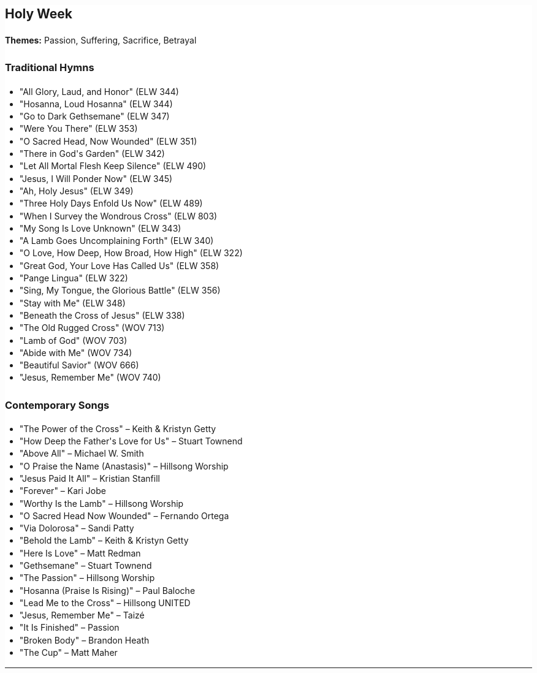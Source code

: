 
## Holy Week
**Themes:** Passion, Suffering, Sacrifice, Betrayal

### Traditional Hymns
- "All Glory, Laud, and Honor" (ELW 344)
- "Hosanna, Loud Hosanna" (ELW 344)
- "Go to Dark Gethsemane" (ELW 347)
- "Were You There" (ELW 353)
- "O Sacred Head, Now Wounded" (ELW 351)
- "There in God's Garden" (ELW 342)
- "Let All Mortal Flesh Keep Silence" (ELW 490)
- "Jesus, I Will Ponder Now" (ELW 345)
- "Ah, Holy Jesus" (ELW 349)
- "Three Holy Days Enfold Us Now" (ELW 489)
- "When I Survey the Wondrous Cross" (ELW 803)
- "My Song Is Love Unknown" (ELW 343)
- "A Lamb Goes Uncomplaining Forth" (ELW 340)
- "O Love, How Deep, How Broad, How High" (ELW 322)
- "Great God, Your Love Has Called Us" (ELW 358)
- "Pange Lingua" (ELW 322)
- "Sing, My Tongue, the Glorious Battle" (ELW 356)
- "Stay with Me" (ELW 348)
- "Beneath the Cross of Jesus" (ELW 338)
- "The Old Rugged Cross" (WOV 713)
- "Lamb of God" (WOV 703)
- "Abide with Me" (WOV 734)
- "Beautiful Savior" (WOV 666)
- "Jesus, Remember Me" (WOV 740)

### Contemporary Songs
- "The Power of the Cross" – Keith & Kristyn Getty
- "How Deep the Father's Love for Us" – Stuart Townend
- "Above All" – Michael W. Smith
- "O Praise the Name (Anastasis)" – Hillsong Worship
- "Jesus Paid It All" – Kristian Stanfill
- "Forever" – Kari Jobe
- "Worthy Is the Lamb" – Hillsong Worship
- "O Sacred Head Now Wounded" – Fernando Ortega
- "Via Dolorosa" – Sandi Patty
- "Behold the Lamb" – Keith & Kristyn Getty
- "Here Is Love" – Matt Redman
- "Gethsemane" – Stuart Townend
- "The Passion" – Hillsong Worship
- "Hosanna (Praise Is Rising)" – Paul Baloche
- "Lead Me to the Cross" – Hillsong UNITED
- "Jesus, Remember Me" – Taizé
- "It Is Finished" – Passion
- "Broken Body" – Brandon Heath
- "The Cup" – Matt Maher

---